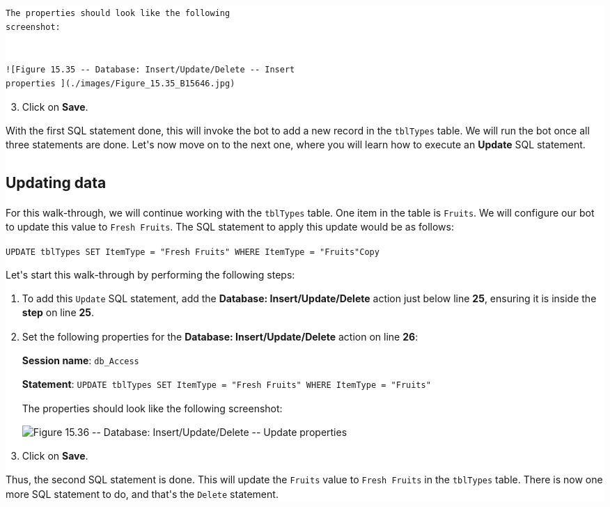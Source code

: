     The properties should look like the following
    screenshot:

    
    ![Figure 15.35 -- Database: Insert/Update/Delete -- Insert
    properties ](./images/Figure_15.35_B15646.jpg)
    



3.  Click on **Save**.

With the first SQL statement done, this will invoke the bot to add a new
record in the `tblTypes` table. We will run the bot once all
three statements are done. Let\'s now move on to the next one, where you
will learn how to execute an **Update** SQL statement.



Updating data 
-------------

For this walk-through, we will continue working
with the `tblTypes` table. One item in the table is
`Fruits`. We will configure our bot to update this value to
`Fresh Fruits`. The SQL statement to apply this update would
be as follows:


``` {.language-markup}
UPDATE tblTypes SET ItemType = "Fresh Fruits" WHERE ItemType = "Fruits"Copy
```


Let\'s start this walk-through by performing the following steps:

1.  To add this `Update` SQL statement, add the **Database:
    Insert/Update/Delete** action just below line **25**, ensuring it is
    inside the **step** on line **25**.

2.  Set the following properties for the **Database:
    Insert/Update/Delete** action on line **26**:

    **Session name**: `db_Access`

    **Statement**:
    `UPDATE tblTypes SET ItemType = "Fresh Fruits" WHERE ItemType = "Fruits"`

    The properties should look like the following screenshot:

    
    ![Figure 15.36 -- Database: Insert/Update/Delete -- Update
    properties ](./images/Figure_15.36_B15646.jpg)
    



3.  Click on **Save**.

Thus, the second SQL statement is done. This will update the
`Fruits` value to `Fresh Fruits` in the
`tblTypes` table. There is now one more
SQL statement to do, and that\'s the `Delete` statement.
